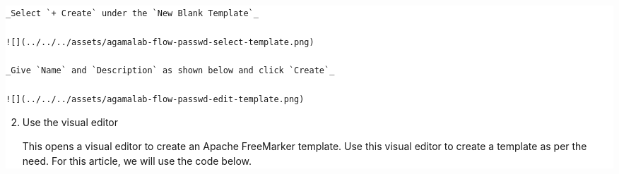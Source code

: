     _Select `+ Create` under the `New Blank Template`_

    ![](../../../assets/agamalab-flow-passwd-select-template.png)

    _Give `Name` and `Description` as shown below and click `Create`_

    ![](../../../assets/agamalab-flow-passwd-edit-template.png)

2. Use the visual editor

    This opens a visual editor to create an Apache FreeMarker template. 
    Use this visual editor to create a template
    as per the need. For this article, we will use the code below.
